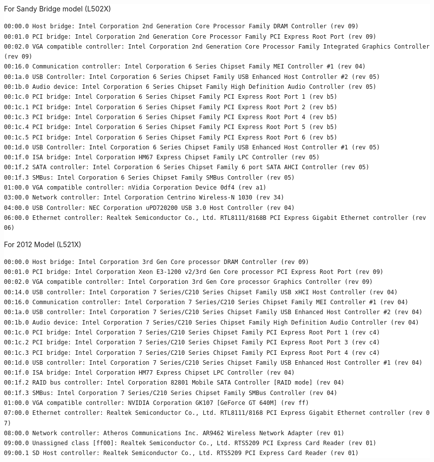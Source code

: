 For Sandy Bridge model (L502X)

    00:00.0 Host bridge: Intel Corporation 2nd Generation Core Processor Family DRAM Controller (rev 09)
    00:01.0 PCI bridge: Intel Corporation 2nd Generation Core Processor Family PCI Express Root Port (rev 09)
    00:02.0 VGA compatible controller: Intel Corporation 2nd Generation Core Processor Family Integrated Graphics Controller (rev 09)
    00:16.0 Communication controller: Intel Corporation 6 Series Chipset Family MEI Controller #1 (rev 04)
    00:1a.0 USB Controller: Intel Corporation 6 Series Chipset Family USB Enhanced Host Controller #2 (rev 05)
    00:1b.0 Audio device: Intel Corporation 6 Series Chipset Family High Definition Audio Controller (rev 05)
    00:1c.0 PCI bridge: Intel Corporation 6 Series Chipset Family PCI Express Root Port 1 (rev b5)
    00:1c.1 PCI bridge: Intel Corporation 6 Series Chipset Family PCI Express Root Port 2 (rev b5)
    00:1c.3 PCI bridge: Intel Corporation 6 Series Chipset Family PCI Express Root Port 4 (rev b5)
    00:1c.4 PCI bridge: Intel Corporation 6 Series Chipset Family PCI Express Root Port 5 (rev b5)
    00:1c.5 PCI bridge: Intel Corporation 6 Series Chipset Family PCI Express Root Port 6 (rev b5)
    00:1d.0 USB Controller: Intel Corporation 6 Series Chipset Family USB Enhanced Host Controller #1 (rev 05)
    00:1f.0 ISA bridge: Intel Corporation HM67 Express Chipset Family LPC Controller (rev 05)
    00:1f.2 SATA controller: Intel Corporation 6 Series Chipset Family 6 port SATA AHCI Controller (rev 05)
    00:1f.3 SMBus: Intel Corporation 6 Series Chipset Family SMBus Controller (rev 05)
    01:00.0 VGA compatible controller: nVidia Corporation Device 0df4 (rev a1)
    03:00.0 Network controller: Intel Corporation Centrino Wireless-N 1030 (rev 34)
    04:00.0 USB Controller: NEC Corporation uPD720200 USB 3.0 Host Controller (rev 04)
    06:00.0 Ethernet controller: Realtek Semiconductor Co., Ltd. RTL8111/8168B PCI Express Gigabit Ethernet controller (rev 06)

For 2012 Model (L521X)

    00:00.0 Host bridge: Intel Corporation 3rd Gen Core processor DRAM Controller (rev 09)
    00:01.0 PCI bridge: Intel Corporation Xeon E3-1200 v2/3rd Gen Core processor PCI Express Root Port (rev 09)
    00:02.0 VGA compatible controller: Intel Corporation 3rd Gen Core processor Graphics Controller (rev 09)
    00:14.0 USB controller: Intel Corporation 7 Series/C210 Series Chipset Family USB xHCI Host Controller (rev 04)
    00:16.0 Communication controller: Intel Corporation 7 Series/C210 Series Chipset Family MEI Controller #1 (rev 04)
    00:1a.0 USB controller: Intel Corporation 7 Series/C210 Series Chipset Family USB Enhanced Host Controller #2 (rev 04)
    00:1b.0 Audio device: Intel Corporation 7 Series/C210 Series Chipset Family High Definition Audio Controller (rev 04)
    00:1c.0 PCI bridge: Intel Corporation 7 Series/C210 Series Chipset Family PCI Express Root Port 1 (rev c4)
    00:1c.2 PCI bridge: Intel Corporation 7 Series/C210 Series Chipset Family PCI Express Root Port 3 (rev c4)
    00:1c.3 PCI bridge: Intel Corporation 7 Series/C210 Series Chipset Family PCI Express Root Port 4 (rev c4)
    00:1d.0 USB controller: Intel Corporation 7 Series/C210 Series Chipset Family USB Enhanced Host Controller #1 (rev 04)
    00:1f.0 ISA bridge: Intel Corporation HM77 Express Chipset LPC Controller (rev 04)
    00:1f.2 RAID bus controller: Intel Corporation 82801 Mobile SATA Controller [RAID mode] (rev 04)
    00:1f.3 SMBus: Intel Corporation 7 Series/C210 Series Chipset Family SMBus Controller (rev 04)
    01:00.0 VGA compatible controller: NVIDIA Corporation GK107 [GeForce GT 640M] (rev ff)
    07:00.0 Ethernet controller: Realtek Semiconductor Co., Ltd. RTL8111/8168 PCI Express Gigabit Ethernet controller (rev 07)
    08:00.0 Network controller: Atheros Communications Inc. AR9462 Wireless Network Adapter (rev 01)
    09:00.0 Unassigned class [ff00]: Realtek Semiconductor Co., Ltd. RTS5209 PCI Express Card Reader (rev 01)
    09:00.1 SD Host controller: Realtek Semiconductor Co., Ltd. RTS5209 PCI Express Card Reader (rev 01)